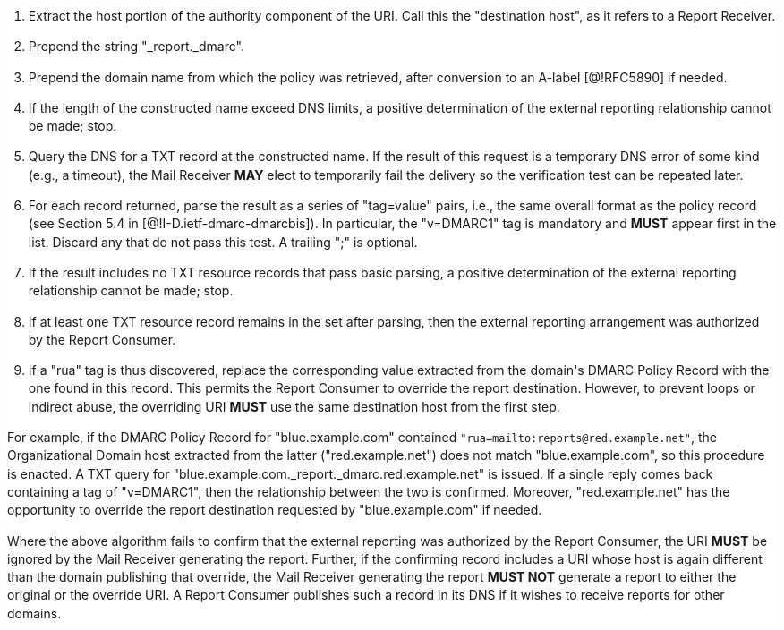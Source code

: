 1.  Extract the host portion of the authority component of the URI.
    Call this the "destination host", as it refers to a Report
    Receiver.

2.  Prepend the string "_report._dmarc".

3.  Prepend the domain name from which the policy was retrieved,
    after conversion to an A-label [@!RFC5890] if needed.

4.  If the length of the constructed name exceed DNS limits,
    a positive determination of the external reporting
    relationship cannot be made; stop.

5.  Query the DNS for a TXT record at the constructed name.  If the
    result of this request is a temporary DNS error of some kind
    (e.g., a timeout), the Mail Receiver **MAY** elect to temporarily
    fail the delivery so the verification test can be repeated later.

6.  For each record returned, parse the result as a series of
    "tag=value" pairs, i.e., the same overall format as the policy
    record (see Section 5.4 in [@!I-D.ietf-dmarc-dmarcbis]).  In 
    particular, the "v=DMARC1" tag is mandatory and **MUST** appear
    first in the list.  Discard any that do not pass this test. A
    trailing ";" is optional.

7.  If the result includes no TXT resource records that pass basic
    parsing, a positive determination of the external reporting
    relationship cannot be made; stop.

8.  If at least one TXT resource record remains in the set after
    parsing, then the external reporting arrangement was authorized
    by the Report Consumer.

9.  If a "rua" tag is thus discovered, replace the
    corresponding value extracted from the domain's DMARC Policy
    Record with the one found in this record.  This permits the
    Report Consumer to override the report destination.  However, to
    prevent loops or indirect abuse, the overriding URI **MUST** use the
    same destination host from the first step.

For example, if the DMARC Policy Record for "blue.example.com" contained
`"rua=mailto:reports@red.example.net"`, the Organizational Domain host
extracted from the latter ("red.example.net") does not match 
"blue.example.com", so this procedure is enacted.  A TXT query for
"blue.example.com._report._dmarc.red.example.net" is issued.  If a
single reply comes back containing a tag of "v=DMARC1", then the
relationship between the two is confirmed.  Moreover,
"red.example.net" has the opportunity to override the report
destination requested by "blue.example.com" if needed.

Where the above algorithm fails to confirm that the external
reporting was authorized by the Report Consumer, the URI **MUST** be
ignored by the Mail Receiver generating the report.  Further, if the
confirming record includes a URI whose host is again different than
the domain publishing that override, the Mail Receiver generating the
report **MUST NOT** generate a report to either the original or the
override URI.
A Report Consumer publishes such a record in its DNS if it wishes to
receive reports for other domains.
